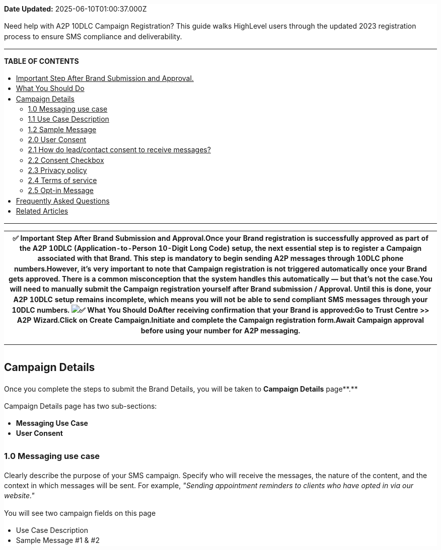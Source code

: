 **Date Updated:** 2025-06-10T01:00:37.000Z

Need help with A2P 10DLC Campaign Registration? This guide walks HighLevel users through the updated 2023 registration process to ensure SMS compliance and deliverability.

---

**TABLE OF CONTENTS**

* [Important Step After Brand Submission and Approval.](#%E2%9C%85-Important-Step-After-Brand-Submission-and-Approval.)
* [What You Should Do](#%E2%9C%85-What-You-Should-Do)[](#Campaign-Details)
* [Campaign Details](#Campaign-Details)[](#1.0-Messaging-use-case)  
   * [1.0 Messaging use case](#1.0-Messaging-use-case)[](#1.1-Use-Case-Description)  
   * [1.1 Use Case Description](#1.1-Use-Case-Description)[](#1.2-Sample-Message)  
   * [1.2 Sample Message](#1.2-Sample-Message)[](#2.0-User-Consent)  
   * [2.0 User Consent](#2.0-User-Consent)[](#2.1-How-do-lead/contact-consent-to-receive-messages?)  
   * [2.1 How do lead/contact consent to receive messages?](#2.1-How-do-lead/contact-consent-to-receive-messages?)[](#2.2%C2%A0Consent-Checkbox)  
   * [2.2 Consent Checkbox](#2.2%C2%A0Consent-Checkbox)[](#2.3-Privacy-policy)  
   * [2.3 Privacy policy](#2.3-Privacy-policy)[](#2.4%C2%A0Terms-of-service)  
   * [2.4 Terms of service](#2.4%C2%A0Terms-of-service)[](#2.5-Opt-in-Message)  
   * [2.5 Opt-in Message](#2.5-Opt-in-Message)[](#Frequently-Asked-Questions)
* [Frequently Asked Questions](#Frequently-Asked-Questions)[](#Related-Articles)
* [Related Articles](#Related-Articles)

---

| ✅ Important Step After Brand Submission and Approval.Once your Brand registration is successfully approved as part of the A2P 10DLC (Application-to-Person 10-Digit Long Code) setup, the next essential step is to register a Campaign associated with that Brand. This step is mandatory to begin sending A2P messages through 10DLC phone numbers.However, it’s very important to note that Campaign registration is not triggered automatically once your Brand gets approved. There is a common misconception that the system handles this automatically — but that’s not the case.You will need to manually submit the Campaign registration yourself after Brand submission / Approval. Until this is done, your A2P 10DLC setup remains incomplete, which means you will not be able to send compliant SMS messages through your 10DLC numbers. ![](https://s3.amazonaws.com/cdn.freshdesk.com/data/helpdesk/attachments/production/155045834166/original/fNirGDDdX8qRB1IYK1KsCCvpXMCWlQDr5g.png?1745925893)✅ What You Should DoAfter receiving confirmation that your Brand is approved:Go to Trust Centre >> A2P Wizard.Click on Create Campaign.Initiate and complete the Campaign registration form.Await Campaign approval before using your number for A2P messaging. |
| ----------------------------------------------------------------------------------------------------------------------------------------------------------------------------------------------------------------------------------------------------------------------------------------------------------------------------------------------------------------------------------------------------------------------------------------------------------------------------------------------------------------------------------------------------------------------------------------------------------------------------------------------------------------------------------------------------------------------------------------------------------------------------------------------------------------------------------------------------------------------------------------------------------------------------------------------------------------------------------------------------------------------------------------------------------------------------------------------------------------------------------------------------------------------------------------------------------------------------------------------------------------------------------- |

---

## **Campaign Details**

  
Once you complete the steps to submit the Brand Details, you will be taken to **Campaign Details** page**.**

Campaign Details page has two sub-sections:  
  
* **Messaging Use Case**
* **User Consent**

  
### **1.0 Messaging use case**

  
Clearly describe the purpose of your SMS campaign. Specify who will receive the messages, the nature of the content, and the context in which messages will be sent. For example, _"Sending appointment reminders to clients who have opted in via our website."_

  
You will see two campaign fields on this page  
  
* Use Case Description
* Sample Message #1 & #2
